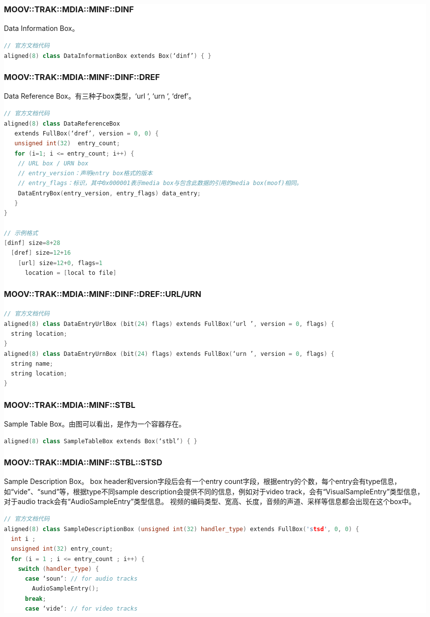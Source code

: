 ### MOOV::TRAK::MDIA::MINF::DINF
Data Information Box。
```c++
// 官方文档代码
aligned(8) class DataInformationBox extends Box(‘dinf’) { }
```

### MOOV::TRAK::MDIA::MINF::DINF::DREF
Data Reference Box。有三种子box类型，‘url ‘, ‘urn ‘, ‘dref’。
```c++
// 官方文档代码
aligned(8) class DataReferenceBox
   extends FullBox(‘dref’, version = 0, 0) {
   unsigned int(32)  entry_count;
   for (i=1; i <= entry_count; i++) {
    // URL box / URN box
    // entry_version：声明entry box格式的版本
    // entry_flags：标识，其中0x000001表示media box与包含此数据的引用的media box(moof)相同。
    DataEntryBox(entry_version, entry_flags) data_entry; 
   }
}

// 示例格式
[dinf] size=8+28
  [dref] size=12+16
    [url] size=12+0, flags=1
      location = [local to file]
```

### MOOV::TRAK::MDIA::MINF::DINF::DREF::URL/URN
```c++
// 官方文档代码
aligned(8) class DataEntryUrlBox (bit(24) flags) extends FullBox(‘url ’, version = 0, flags) { 
  string location;
}
aligned(8) class DataEntryUrnBox (bit(24) flags) extends FullBox(‘urn ’, version = 0, flags) { 
  string name;
  string location;
}
```

### MOOV::TRAK::MDIA::MINF::STBL
Sample Table Box。由图可以看出，是作为一个容器存在。
```c++
aligned(8) class SampleTableBox extends Box(‘stbl’) { }
```

### MOOV::TRAK::MDIA::MINF::STBL::STSD
Sample Description Box。 box header和version字段后会有一个entry count字段，根据entry的个数，每个entry会有type信息，如“vide”、“sund”等，根据type不同sample description会提供不同的信息，例如对于video track，会有“VisualSampleEntry”类型信息，对于audio track会有“AudioSampleEntry”类型信息。
视频的编码类型、宽高、长度，音频的声道、采样等信息都会出现在这个box中。
```c++
// 官方文档代码
aligned(8) class SampleDescriptionBox (unsigned int(32) handler_type) extends FullBox('stsd', 0, 0) {
  int i ;
  unsigned int(32) entry_count;
  for (i = 1 ; i <= entry_count ; i++) {
    switch (handler_type) {
      case ‘soun’: // for audio tracks
        AudioSampleEntry();
      break;
      case ‘vide’: // for video tracks
```